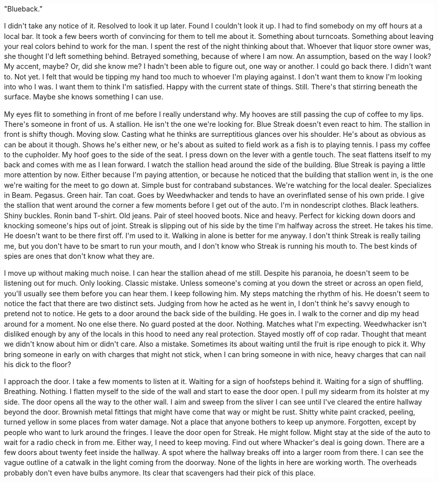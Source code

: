 "Blueback."

I didn't take any notice of it. Resolved to look it up later. Found I couldn't look it up. I had to find somebody on my off hours at a local bar. It took a few beers worth of convincing for them to tell me about it. Something about turncoats. Something about leaving your real colors behind to work for the man. I spent the rest of the night thinking about that. Whoever that liquor store owner was, she thought I'd left something behind. Betrayed something, because of where I am now. An assumption, based on the way I look? My accent, maybe? Or, did she know me? I hadn't been able to figure out, one way or another. I could go back there. I didn't want to. Not yet. I felt that would be tipping my hand too much to whoever I'm playing against. I don't want them to know I'm looking into who I was. I want them to think I'm satisfied. Happy with the current state of things. Still. There's that stirring beneath the surface. Maybe she knows something I can use. 

My eyes flit to something in front of me before I really understand why. My hooves are still passing the cup of coffee to my lips. There's someone in front of us. A stallion. He isn't the one we're looking for. Blue Streak doesn't even react to him. The stallion in front is shifty though. Moving slow. Casting what he thinks are surreptitious glances over his shoulder. He's about as obvious as can be about it though. Shows he's either new, or he's about as suited to field work as a fish is to playing tennis. I pass my coffee to the cupholder. My hoof goes to the side of the seat. I press down on the lever with a gentle touch. The seat flattens itself to my back and comes with me as I lean forward. I watch the stallion head around the side of the building. Blue Streak is paying a little more attention by now. Either because I'm paying attention, or because he noticed that the building that stallion went in, is the one we're waiting for the meet to go down at. Simple bust for contraband substances. We're watching for the local dealer. Specializes in Beam. Pegasus. Green hair. Tan coat. Goes by Weedwhacker and tends to have an overinflated sense of his own pride. I give the stallion that went around the corner a few moments before I get out of the auto. I'm in nondescript clothes. Black leathers. Shiny buckles. Ronin band T-shirt. Old jeans. Pair of steel hooved boots. Nice and heavy. Perfect for kicking down doors and knocking someone's hips out of joint. Streak is slipping out of his side by the time I'm halfway across the street. He takes his time. He doesn't want to be there first off. I'm used to it. Walking in alone is better for me anyway. I don't think Streak is really tailing me, but you don't have to be smart to run your mouth, and I don't know who Streak is running his mouth to. The best kinds of spies are ones that don't know what they are. 

I move up without making much noise. I can hear the stallion ahead of me still. Despite his paranoia, he doesn't seem to be listening out for much. Only looking. Classic mistake. Unless someone's coming at you down the street or across an open field, you'll usually see them before you can hear them. I keep following him. My steps matching the rhythm of his. He doesn't seem to notice the fact that there are two distinct sets. Judging from how he acted as he went in, I don't think he's savvy enough to pretend not to notice. He gets to a door around the back side of the building. He goes in. I walk to the corner and dip my head around for a moment. No one else there. No guard posted at the door. Nothing. Matches what I'm expecting. Weedwhacker isn't disliked enough by any of the locals in this hood to need any real protection. Stayed mostly off of cop radar. Thought that meant we didn't know about him or didn't care. Also a mistake. Sometimes its about waiting until the fruit is ripe enough to pick it. Why bring someone in early on with charges that might not stick, when I can bring someone in with nice, heavy charges that can nail his dick to the floor?

I approach the door. I take a few moments to listen at it. Waiting for a sign of hoofsteps behind it. Waiting for a sign of shuffling. Breathing. Nothing. I flatten myself to the side of the wall and start to ease the door open. I pull my sidearm from its holster at my side. The door opens all the way to the other wall. I aim and sweep from the sliver I can see until I've cleared the entire hallway beyond the door. Brownish metal fittings that might have come that way or might be rust. Shitty white paint cracked, peeling, turned yellow in some places from water damage. Not a place that anyone bothers to keep up anymore. Forgotten, except by people who want to lurk around the fringes. I leave the door open for Streak. He might follow. Might stay at the side of the auto to wait for a radio check in from me. Either way, I need to keep moving. Find out where Whacker's deal is going down. There are a few doors about twenty feet inside the hallway. A spot where the hallway breaks off into a larger room from there. I can see the vague outline of a catwalk in the light coming from the doorway. None of the lights in here are working worth. The overheads probably don't even have bulbs anymore. Its clear that scavengers had their pick of this place. 
